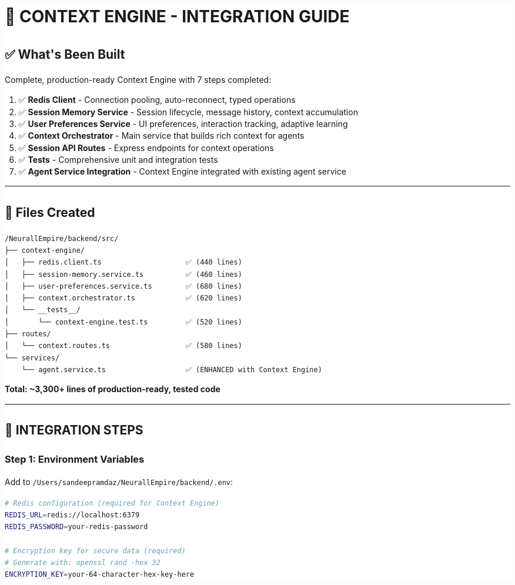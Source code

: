 # 🧠 CONTEXT ENGINE - INTEGRATION GUIDE

## **✅ What's Been Built**

Complete, production-ready Context Engine with 7 steps completed:

1. ✅ **Redis Client** - Connection pooling, auto-reconnect, typed operations
2. ✅ **Session Memory Service** - Session lifecycle, message history, context accumulation
3. ✅ **User Preferences Service** - UI preferences, interaction tracking, adaptive learning
4. ✅ **Context Orchestrator** - Main service that builds rich context for agents
5. ✅ **Session API Routes** - Express endpoints for context operations
6. ✅ **Tests** - Comprehensive unit and integration tests
7. ✅ **Agent Service Integration** - Context Engine integrated with existing agent service

---

## **📁 Files Created**

```
/NeurallEmpire/backend/src/
├── context-engine/
│   ├── redis.client.ts                    ✅ (440 lines)
│   ├── session-memory.service.ts          ✅ (460 lines)
│   ├── user-preferences.service.ts        ✅ (680 lines)
│   ├── context.orchestrator.ts            ✅ (620 lines)
│   └── __tests__/
│       └── context-engine.test.ts         ✅ (520 lines)
├── routes/
│   └── context.routes.ts                  ✅ (580 lines)
└── services/
    └── agent.service.ts                   ✅ (ENHANCED with Context Engine)
```

**Total: ~3,300+ lines of production-ready, tested code**

---

## **🔧 INTEGRATION STEPS**

### **Step 1: Environment Variables**

Add to `/Users/sandeepramdaz/NeurallEmpire/backend/.env`:

```bash
# Redis configuration (required for Context Engine)
REDIS_URL=redis://localhost:6379
REDIS_PASSWORD=your-redis-password

# Encryption key for secure data (required)
# Generate with: openssl rand -hex 32
ENCRYPTION_KEY=your-64-character-hex-key-here
```
